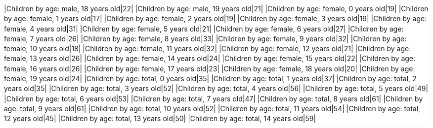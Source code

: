 |Children by age: male, 18 years old|22|
|Children by age: male, 19 years old|21|
|Children by age: female, 0 years old|19|
|Children by age: female, 1 years old|17|
|Children by age: female, 2 years old|19|
|Children by age: female, 3 years old|19|
|Children by age: female, 4 years old|31|
|Children by age: female, 5 years old|21|
|Children by age: female, 6 years old|27|
|Children by age: female, 7 years old|26|
|Children by age: female, 8 years old|33|
|Children by age: female, 9 years old|32|
|Children by age: female, 10 years old|18|
|Children by age: female, 11 years old|32|
|Children by age: female, 12 years old|21|
|Children by age: female, 13 years old|26|
|Children by age: female, 14 years old|24|
|Children by age: female, 15 years old|22|
|Children by age: female, 16 years old|26|
|Children by age: female, 17 years old|23|
|Children by age: female, 18 years old|20|
|Children by age: female, 19 years old|24|
|Children by age: total, 0 years old|35|
|Children by age: total, 1 years old|37|
|Children by age: total, 2 years old|35|
|Children by age: total, 3 years old|52|
|Children by age: total, 4 years old|56|
|Children by age: total, 5 years old|49|
|Children by age: total, 6 years old|53|
|Children by age: total, 7 years old|47|
|Children by age: total, 8 years old|61|
|Children by age: total, 9 years old|61|
|Children by age: total, 10 years old|52|
|Children by age: total, 11 years old|54|
|Children by age: total, 12 years old|45|
|Children by age: total, 13 years old|50|
|Children by age: total, 14 years old|59|